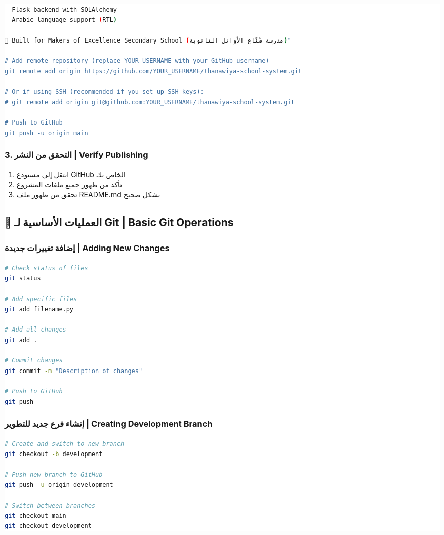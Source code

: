 ```bash
- Flask backend with SQLAlchemy
- Arabic language support (RTL)

🏫 Built for Makers of Excellence Secondary School (مدرسة صُنّاع الأوائل الثانوية)"

# Add remote repository (replace YOUR_USERNAME with your GitHub username)
git remote add origin https://github.com/YOUR_USERNAME/thanawiya-school-system.git

# Or if using SSH (recommended if you set up SSH keys):
# git remote add origin git@github.com:YOUR_USERNAME/thanawiya-school-system.git

# Push to GitHub
git push -u origin main
```

### 3. التحقق من النشر | Verify Publishing
1. انتقل إلى مستودع GitHub الخاص بك
2. تأكد من ظهور جميع ملفات المشروع
3. تحقق من ظهور ملف README.md بشكل صحيح

## 🔄 العمليات الأساسية لـ Git | Basic Git Operations

### إضافة تغييرات جديدة | Adding New Changes
```bash
# Check status of files
git status

# Add specific files
git add filename.py

# Add all changes
git add .

# Commit changes
git commit -m "Description of changes"

# Push to GitHub
git push
```

### إنشاء فرع جديد للتطوير | Creating Development Branch
```bash
# Create and switch to new branch
git checkout -b development

# Push new branch to GitHub
git push -u origin development

# Switch between branches
git checkout main
git checkout development
```
